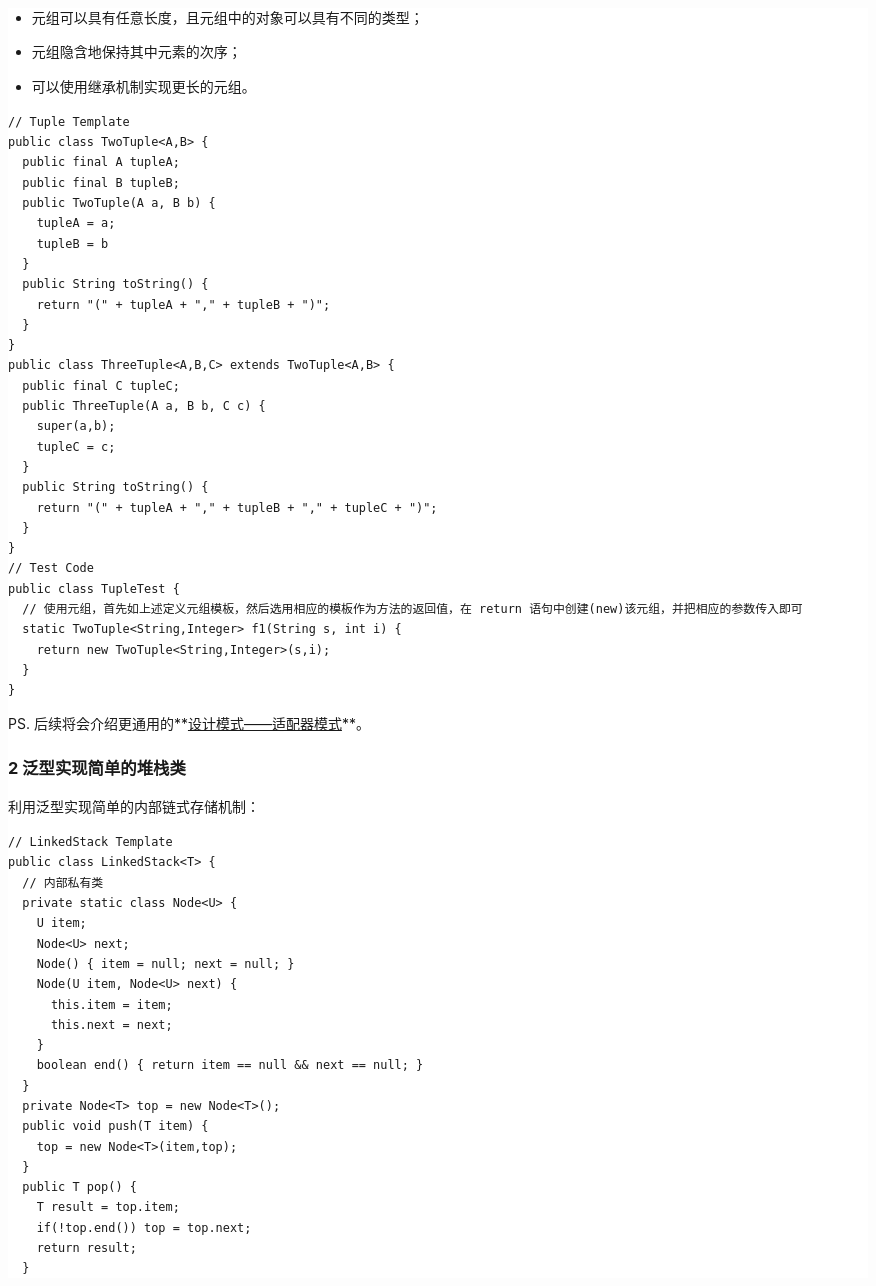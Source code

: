 - 元组可以具有任意长度，且元组中的对象可以具有不同的类型；

- 元组隐含地保持其中元素的次序；

- 可以使用继承机制实现更长的元组。

```
// Tuple Template
public class TwoTuple<A,B> {
  public final A tupleA;
  public final B tupleB;
  public TwoTuple(A a, B b) {
    tupleA = a;
    tupleB = b
  }
  public String toString() {
    return "(" + tupleA + "," + tupleB + ")";
  }
}
public class ThreeTuple<A,B,C> extends TwoTuple<A,B> {
  public final C tupleC;
  public ThreeTuple(A a, B b, C c) {
    super(a,b);
    tupleC = c;
  }
  public String toString() {
    return "(" + tupleA + "," + tupleB + "," + tupleC + ")";
  }
}
// Test Code
public class TupleTest {
  // 使用元组，首先如上述定义元组模板，然后选用相应的模板作为方法的返回值，在 return 语句中创建(new)该元组，并把相应的参数传入即可
  static TwoTuple<String,Integer> f1(String s, int i) {
    return new TwoTuple<String,Integer>(s,i);
  }
}
```

PS. 后续将会介绍更通用的**[设计模式——适配器模式]()**。

### 2 泛型实现简单的堆栈类

利用泛型实现简单的内部链式存储机制：

```
// LinkedStack Template
public class LinkedStack<T> {
  // 内部私有类
  private static class Node<U> {
    U item;
    Node<U> next;
    Node() { item = null; next = null; }
    Node(U item, Node<U> next) {
      this.item = item;
      this.next = next;
    }
    boolean end() { return item == null && next == null; }
  }
  private Node<T> top = new Node<T>();
  public void push(T item) {
    top = new Node<T>(item,top);
  }
  public T pop() {
    T result = top.item;
    if(!top.end()) top = top.next;
    return result;
  }
```